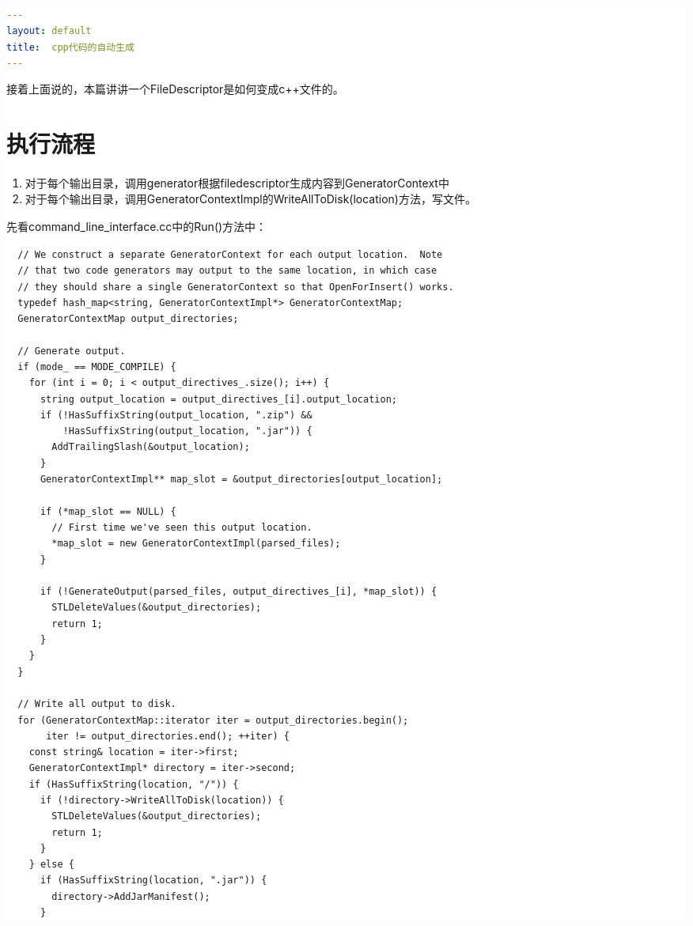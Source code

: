 ```yaml
---
layout: default
title:  cpp代码的自动生成
---
```


接着上面说的，本篇讲讲一个FileDescriptor是如何变成c++文件的。

# 执行流程

1. 对于每个输出目录，调用generator根据filedescriptor生成内容到GeneratorContext中
2. 对于每个输出目录，调用GeneratorContextImpl的WriteAllToDisk(location)方法，写文件。

先看command_line_interface.cc中的Run()方法中：
	
	  // We construct a separate GeneratorContext for each output location.  Note
	  // that two code generators may output to the same location, in which case
	  // they should share a single GeneratorContext so that OpenForInsert() works.
	  typedef hash_map<string, GeneratorContextImpl*> GeneratorContextMap;
	  GeneratorContextMap output_directories;	

	  // Generate output.
	  if (mode_ == MODE_COMPILE) {
	    for (int i = 0; i < output_directives_.size(); i++) {
	      string output_location = output_directives_[i].output_location;
	      if (!HasSuffixString(output_location, ".zip") &&
	          !HasSuffixString(output_location, ".jar")) {
	        AddTrailingSlash(&output_location);
	      }
	      GeneratorContextImpl** map_slot = &output_directories[output_location];	

	      if (*map_slot == NULL) {
	        // First time we've seen this output location.
	        *map_slot = new GeneratorContextImpl(parsed_files);
	      }	

	      if (!GenerateOutput(parsed_files, output_directives_[i], *map_slot)) {
	        STLDeleteValues(&output_directories);
	        return 1;
	      }
	    }
	  }

	  // Write all output to disk.
 	  for (GeneratorContextMap::iterator iter = output_directories.begin();
	       iter != output_directories.end(); ++iter) {
	    const string& location = iter->first;
	    GeneratorContextImpl* directory = iter->second;
	    if (HasSuffixString(location, "/")) {
	      if (!directory->WriteAllToDisk(location)) {
	        STLDeleteValues(&output_directories);
	        return 1;
	      }
	    } else {
	      if (HasSuffixString(location, ".jar")) {
	        directory->AddJarManifest();
	      }	
